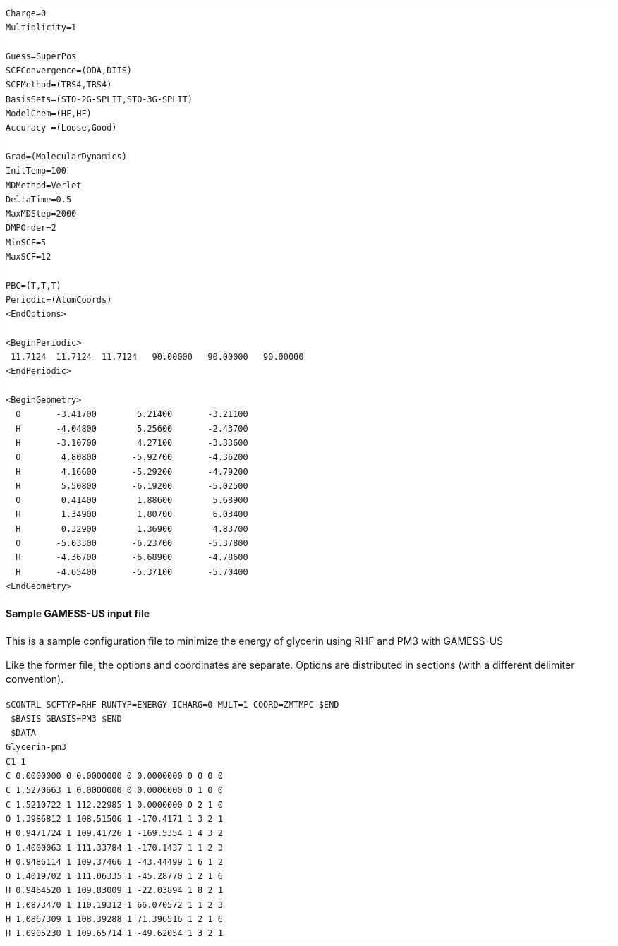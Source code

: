     Charge=0
    Multiplicity=1

    Guess=SuperPos
    SCFConvergence=(ODA,DIIS)
    SCFMethod=(TRS4,TRS4)
    BasisSets=(STO-2G-SPLIT,STO-3G-SPLIT) 
    ModelChem=(HF,HF)
    Accuracy =(Loose,Good)

    Grad=(MolecularDynamics)
    InitTemp=100
    MDMethod=Verlet
    DeltaTime=0.5
    MaxMDStep=2000
    DMPOrder=2
    MinSCF=5
    MaxSCF=12

    PBC=(T,T,T)
    Periodic=(AtomCoords)
    <EndOptions>

    <BeginPeriodic>
     11.7124  11.7124  11.7124   90.00000   90.00000   90.00000 
    <EndPeriodic>

    <BeginGeometry>
      O       -3.41700        5.21400       -3.21100
      H       -4.04800        5.25600       -2.43700
      H       -3.10700        4.27100       -3.33600
      O        4.80800       -5.92700       -4.36200
      H        4.16600       -5.29200       -4.79200
      H        5.50800       -6.19200       -5.02500
      O        0.41400        1.88600        5.68900
      H        1.34900        1.80700        6.03400
      H        0.32900        1.36900        4.83700
      O       -5.03300       -6.23700       -5.37800
      H       -4.36700       -6.68900       -4.78600
      H       -4.65400       -5.37100       -5.70400
    <EndGeometry>

#### Sample GAMESS-US input file

This is a sample configuration file to minimize the energy of glycerin using RHF and PM3 with GAMESS-US

Like the former file, the options and coordinates are separate. Options are distributed in sections (with a different delimiter convention).

    $CONTRL SCFTYP=RHF RUNTYP=ENERGY ICHARG=0 MULT=1 COORD=ZMTMPC $END
     $BASIS GBASIS=PM3 $END
     $DATA
    Glycerin-pm3
    C1 1
    C 0.0000000 0 0.0000000 0 0.0000000 0 0 0 0
    C 1.5270663 1 0.0000000 0 0.0000000 0 1 0 0
    C 1.5210722 1 112.22985 1 0.0000000 0 2 1 0
    O 1.3986812 1 108.51506 1 -170.4171 1 3 2 1
    H 0.9471724 1 109.41726 1 -169.5354 1 4 3 2
    O 1.4000063 1 111.33784 1 -170.1437 1 1 2 3
    H 0.9486114 1 109.37466 1 -43.44499 1 6 1 2
    O 1.4019702 1 111.06335 1 -45.28770 1 2 1 6
    H 0.9464520 1 109.83009 1 -22.03894 1 8 2 1
    H 1.0873470 1 110.19312 1 66.070572 1 1 2 3
    H 1.0867309 1 108.39288 1 71.396516 1 2 1 6
    H 1.0905230 1 109.65714 1 -49.62054 1 3 2 1